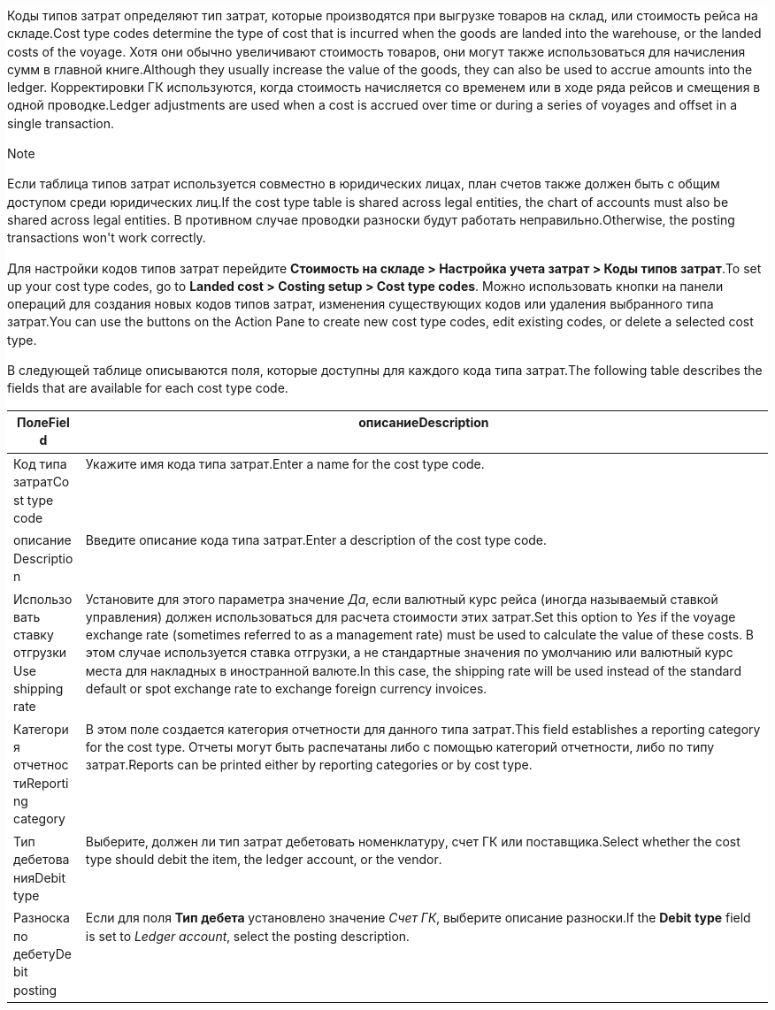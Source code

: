 <span data-ttu-id="5b5e2-109">Коды типов затрат определяют тип затрат, которые производятся при выгрузке товаров на склад, или стоимость рейса на складе.</span><span class="sxs-lookup"><span data-stu-id="5b5e2-109">Cost type codes determine the type of cost that is incurred when the goods are landed into the warehouse, or the landed costs of the voyage.</span></span> <span data-ttu-id="5b5e2-110">Хотя они обычно увеличивают стоимость товаров, они могут также использоваться для начисления сумм в главной книге.</span><span class="sxs-lookup"><span data-stu-id="5b5e2-110">Although they usually increase the value of the goods, they can also be used to accrue amounts into the ledger.</span></span> <span data-ttu-id="5b5e2-111">Корректировки ГК используются, когда стоимость начисляется со временем или в ходе ряда рейсов и смещения в одной проводке.</span><span class="sxs-lookup"><span data-stu-id="5b5e2-111">Ledger adjustments are used when a cost is accrued over time or during a series of voyages and offset in a single transaction.</span></span>

> [!NOTE]
> <span data-ttu-id="5b5e2-112">Если таблица типов затрат используется совместно в юридических лицах, план счетов также должен быть с общим доступом среди юридических лиц.</span><span class="sxs-lookup"><span data-stu-id="5b5e2-112">If the cost type table is shared across legal entities, the chart of accounts must also be shared across legal entities.</span></span> <span data-ttu-id="5b5e2-113">В противном случае проводки разноски будут работать неправильно.</span><span class="sxs-lookup"><span data-stu-id="5b5e2-113">Otherwise, the posting transactions won't work correctly.</span></span>

<span data-ttu-id="5b5e2-114">Для настройки кодов типов затрат перейдите **Стоимость на складе \> Настройка учета затрат \> Коды типов затрат**.</span><span class="sxs-lookup"><span data-stu-id="5b5e2-114">To set up your cost type codes, go to **Landed cost \> Costing setup \> Cost type codes**.</span></span> <span data-ttu-id="5b5e2-115">Можно использовать кнопки на панели операций для создания новых кодов типов затрат, изменения существующих кодов или удаления выбранного типа затрат.</span><span class="sxs-lookup"><span data-stu-id="5b5e2-115">You can use the buttons on the Action Pane to create new cost type codes, edit existing codes, or delete a selected cost type.</span></span>

<span data-ttu-id="5b5e2-116">В следующей таблице описываются поля, которые доступны для каждого кода типа затрат.</span><span class="sxs-lookup"><span data-stu-id="5b5e2-116">The following table describes the fields that are available for each cost type code.</span></span>

| <span data-ttu-id="5b5e2-117">Поле</span><span class="sxs-lookup"><span data-stu-id="5b5e2-117">Field</span></span> | <span data-ttu-id="5b5e2-118">описание</span><span class="sxs-lookup"><span data-stu-id="5b5e2-118">Description</span></span> |
|---|---|
| <span data-ttu-id="5b5e2-119">Код типа затрат</span><span class="sxs-lookup"><span data-stu-id="5b5e2-119">Cost type code</span></span> | <span data-ttu-id="5b5e2-120">Укажите имя кода типа затрат.</span><span class="sxs-lookup"><span data-stu-id="5b5e2-120">Enter a name for the cost type code.</span></span> |
| <span data-ttu-id="5b5e2-121">описание</span><span class="sxs-lookup"><span data-stu-id="5b5e2-121">Description</span></span> | <span data-ttu-id="5b5e2-122">Введите описание кода типа затрат.</span><span class="sxs-lookup"><span data-stu-id="5b5e2-122">Enter a description of the cost type code.</span></span> |
| <span data-ttu-id="5b5e2-123">Использовать ставку отгрузки</span><span class="sxs-lookup"><span data-stu-id="5b5e2-123">Use shipping rate</span></span> | <span data-ttu-id="5b5e2-124">Установите для этого параметра значение *Да*, если валютный курс рейса (иногда называемый ставкой управления) должен использоваться для расчета стоимости этих затрат.</span><span class="sxs-lookup"><span data-stu-id="5b5e2-124">Set this option to *Yes* if the voyage exchange rate (sometimes referred to as a management rate) must be used to calculate the value of these costs.</span></span> <span data-ttu-id="5b5e2-125">В этом случае используется ставка отгрузки, а не стандартные значения по умолчанию или валютный курс места для накладных в иностранной валюте.</span><span class="sxs-lookup"><span data-stu-id="5b5e2-125">In this case, the shipping rate will be used instead of the standard default or spot exchange rate to exchange foreign currency invoices.</span></span> |
| <span data-ttu-id="5b5e2-126">Категория отчетности</span><span class="sxs-lookup"><span data-stu-id="5b5e2-126">Reporting category</span></span> | <span data-ttu-id="5b5e2-127">В этом поле создается категория отчетности для данного типа затрат.</span><span class="sxs-lookup"><span data-stu-id="5b5e2-127">This field establishes a reporting category for the cost type.</span></span> <span data-ttu-id="5b5e2-128">Отчеты могут быть распечатаны либо с помощью категорий отчетности, либо по типу затрат.</span><span class="sxs-lookup"><span data-stu-id="5b5e2-128">Reports can be printed either by reporting categories or by cost type.</span></span> |
| <span data-ttu-id="5b5e2-129">Тип дебетования</span><span class="sxs-lookup"><span data-stu-id="5b5e2-129">Debit type</span></span> | <span data-ttu-id="5b5e2-130">Выберите, должен ли тип затрат дебетовать номенклатуру, счет ГК или поставщика.</span><span class="sxs-lookup"><span data-stu-id="5b5e2-130">Select whether the cost type should debit the item, the ledger account, or the vendor.</span></span> |
| <span data-ttu-id="5b5e2-131">Разноска по дебету</span><span class="sxs-lookup"><span data-stu-id="5b5e2-131">Debit posting</span></span> | <span data-ttu-id="5b5e2-132">Если для поля **Тип дебета** установлено значение *Счет ГК*, выберите описание разноски.</span><span class="sxs-lookup"><span data-stu-id="5b5e2-132">If the **Debit type** field is set to *Ledger account*, select the posting description.</span></span> |